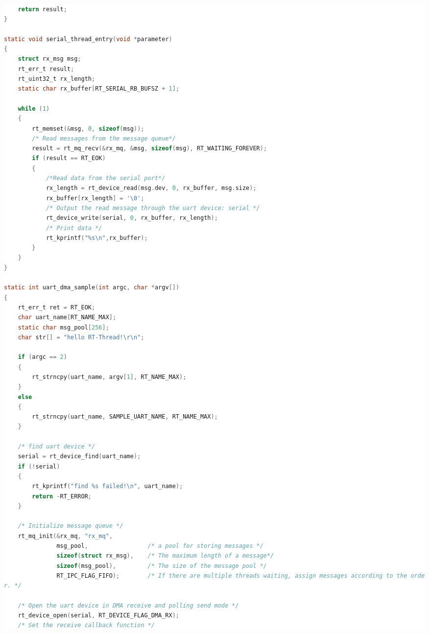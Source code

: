 ```c
    return result;
}

static void serial_thread_entry(void *parameter)
{
    struct rx_msg msg;
    rt_err_t result;
    rt_uint32_t rx_length;
    static char rx_buffer[RT_SERIAL_RB_BUFSZ + 1];

    while (1)
    {
        rt_memset(&msg, 0, sizeof(msg));
        /* Read messages from the message queue*/
        result = rt_mq_recv(&rx_mq, &msg, sizeof(msg), RT_WAITING_FOREVER);
        if (result == RT_EOK)
        {
            /*Read data from the serial port*/
            rx_length = rt_device_read(msg.dev, 0, rx_buffer, msg.size);
            rx_buffer[rx_length] = '\0';
            /* Output the read message through the uart device: serial */
            rt_device_write(serial, 0, rx_buffer, rx_length);
            /* Print data */
            rt_kprintf("%s\n",rx_buffer);
        }
    }
}

static int uart_dma_sample(int argc, char *argv[])
{
    rt_err_t ret = RT_EOK;
    char uart_name[RT_NAME_MAX];
    static char msg_pool[256];
    char str[] = "hello RT-Thread!\r\n";

    if (argc == 2)
    {
        rt_strncpy(uart_name, argv[1], RT_NAME_MAX);
    }
    else
    {
        rt_strncpy(uart_name, SAMPLE_UART_NAME, RT_NAME_MAX);
    }

    /* find uart device */
    serial = rt_device_find(uart_name);
    if (!serial)
    {
        rt_kprintf("find %s failed!\n", uart_name);
        return -RT_ERROR;
    }

    /* Initialize message queue */
    rt_mq_init(&rx_mq, "rx_mq",
               msg_pool,                 /* a pool for storing messages */
               sizeof(struct rx_msg),    /* The maximum length of a message*/
               sizeof(msg_pool),         /* The size of the message pool */
               RT_IPC_FLAG_FIFO);        /* If there are multiple threads waiting, assign messages according to the order. */

    /* Open the uart device in DMA receive and polling send mode */
    rt_device_open(serial, RT_DEVICE_FLAG_DMA_RX);
    /* Set the receive callback function */
```